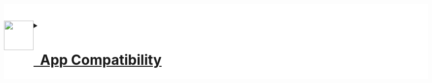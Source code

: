  

<details>
<summary><a href="https://github.com/MustardChef/WSABuilds/blob/master/Documentation/WSABuilds/App%20Compatibility.md"><img height="60" src="https://img.icons8.com/external-flaticons-lineal-color-flat-icons/64/external-compatibility-relationship-flaticons-lineal-color-flat-icons-2.png" style="float: left;" width="60"/><h1><a href="https://github.com/MustardChef/WSABuilds/blob/master/Documentation/WSABuilds/App%20Compatibility.md">   App Compatibility</a></h1></a></summary>

## Updated on 05/03/2024

## Legend

This page currently uses Unicode characters from [Unicode Emoji (1.0)](https://unicode.org/Public/emoji/1.0/emoji-data.txt). If you are unable to see these characters, please open an issue.

- ✅ Works
- 🆖 Works, but needs Google Mobile Services
- ⚠️ Works, but with some notable problems
- ❌ Broken

## Support table (OS features)

| Feature | Support level | Notes |
|---------|---------------|-------|
| Multi-touch | ✅ | Demo: [Arcaea](https://www.bilibili.com/video/BV1Ph411n7M5)
| Virtual Wifi (VirtWifi) | ✅
| Bluetooth | ❌ ([GitHub issue](https://github.com/microsoft/WSA/issues/103))
| IPv6 | ✅ | Loading `ipv6.google.com` in Fennec F-Droid on a PC with IPv6 access, works well
| Fingerprint Reader | ❌ | Test failed on ROG Flow X13, with SATRIA app
| VPN | ❌ | VPN Connection request dialog does not appear
| OpenGL ES 3.1 | ❌
| Vulkan | ✅ | Added as experimental feature in [2307.40000.2.0](https://github.com/microsoft/WSA/discussions/374)

### Workarounds

#### VPN

There is no `com.android.vpndialogs` in WSA. However, it's possible to manually grant the VPN activation permission with AppOps via `adb shell`:

```shell
appops set [package name] ACTIVATE_VPN allow
```

#### Launching Android Apps with URI scheme

Microsoft provides a custom URI scheme for WSA, making it easier to launch apps:

```shell
wsa://[App Package Name]
```

